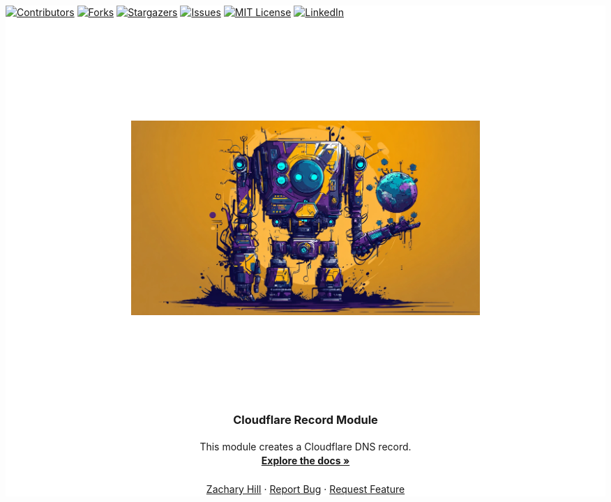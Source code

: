 


<a name="readme-top"></a>




[![Contributors][contributors-shield]][contributors-url]
[![Forks][forks-shield]][forks-url]
[![Stargazers][stars-shield]][stars-url]
[![Issues][issues-shield]][issues-url]
[![MIT License][license-shield]][license-url]
[![LinkedIn][linkedin-shield]][linkedin-url]


<br />
<div align="center">
  <a href="https://github.com/zachreborn/terraform-modules">
    <img src="/images/terraform_modules_logo.webp" alt="Logo" width="500" height="500">
  </a>

<h3 align="center">Cloudflare Record Module</h3>
  <p align="center">
    This module creates a Cloudflare DNS record.
    <br />
    <a href="https://github.com/zachreborn/terraform-modules"><strong>Explore the docs »</strong></a>
    <br />
    <br />
    <a href="https://zacharyhill.co">Zachary Hill</a>
    ·
    <a href="https://github.com/zachreborn/terraform-modules/issues">Report Bug</a>
    ·
    <a href="https://github.com/zachreborn/terraform-modules/issues">Request Feature</a>
  </p>
</div>


[contributors-shield]: https://img.shields.io/github/contributors/zachreborn/terraform-modules.svg?style=for-the-badge
[contributors-url]: https://github.com/zachreborn/terraform-modules/graphs/contributors
[forks-shield]: https://img.shields.io/github/forks/zachreborn/terraform-modules.svg?style=for-the-badge
[forks-url]: https://github.com/zachreborn/terraform-modules/network/members
[stars-shield]: https://img.shields.io/github/stars/zachreborn/terraform-modules.svg?style=for-the-badge
[stars-url]: https://github.com/zachreborn/terraform-modules/stargazers
[issues-shield]: https://img.shields.io/github/issues/zachreborn/terraform-modules.svg?style=for-the-badge
[issues-url]: https://github.com/zachreborn/terraform-modules/issues
[license-shield]: https://img.shields.io/github/license/zachreborn/terraform-modules.svg?style=for-the-badge
[license-url]: https://github.com/zachreborn/terraform-modules/blob/master/LICENSE.txt
[linkedin-shield]: https://img.shields.io/badge/-LinkedIn-black.svg?style=for-the-badge&logo=linkedin&colorB=555
[linkedin-url]: https://www.linkedin.com/in/zachary-hill-5524257a/
[product-screenshot]: /images/screenshot.webp
[Terraform.io]: https://img.shields.io/badge/Terraform-7B42BC?style=for-the-badge&logo=terraform
[Terraform-url]: https://terraform.io